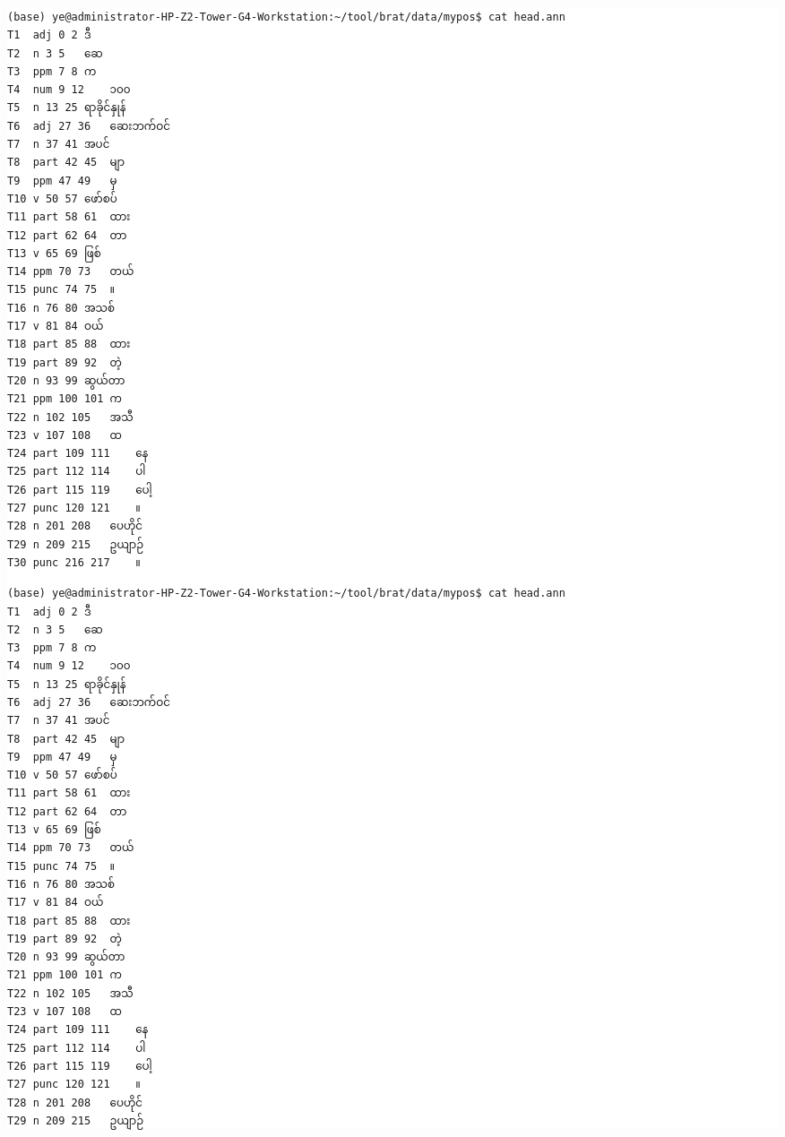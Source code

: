 ```
(base) ye@administrator-HP-Z2-Tower-G4-Workstation:~/tool/brat/data/mypos$ cat head.ann 
T1	adj 0 2	ဒီ
T2	n 3 5	ဆေ
T3	ppm 7 8	က
T4	num 9 12	၁၀၀
T5	n 13 25	ရာခိုင်နှုန်
T6	adj 27 36	ဆေးဘက်ဝင်
T7	n 37 41	အပင်
T8	part 42 45	မျာ
T9	ppm 47 49	မှ
T10	v 50 57	ဖော်စပ်
T11	part 58 61	ထား
T12	part 62 64	တာ
T13	v 65 69	ဖြစ်
T14	ppm 70 73	တယ်
T15	punc 74 75	။
T16	n 76 80	အသစ်
T17	v 81 84	ဝယ်
T18	part 85 88	ထား
T19	part 89 92	တဲ့
T20	n 93 99	ဆွယ်တာ
T21	ppm 100 101	က
T22	n 102 105	အသီ
T23	v 107 108	ထ
T24	part 109 111	နေ
T25	part 112 114	ပါ
T26	part 115 119	ပေါ့
T27	punc 120 121	။
T28	n 201 208	ပေဟိုင်
T29	n 209 215	ဥယျာဉ်
T30	punc 216 217	။
```

```
(base) ye@administrator-HP-Z2-Tower-G4-Workstation:~/tool/brat/data/mypos$ cat head.ann 
T1	adj 0 2	ဒီ
T2	n 3 5	ဆေ
T3	ppm 7 8	က
T4	num 9 12	၁၀၀
T5	n 13 25	ရာခိုင်နှုန်
T6	adj 27 36	ဆေးဘက်ဝင်
T7	n 37 41	အပင်
T8	part 42 45	မျာ
T9	ppm 47 49	မှ
T10	v 50 57	ဖော်စပ်
T11	part 58 61	ထား
T12	part 62 64	တာ
T13	v 65 69	ဖြစ်
T14	ppm 70 73	တယ်
T15	punc 74 75	။
T16	n 76 80	အသစ်
T17	v 81 84	ဝယ်
T18	part 85 88	ထား
T19	part 89 92	တဲ့
T20	n 93 99	ဆွယ်တာ
T21	ppm 100 101	က
T22	n 102 105	အသီ
T23	v 107 108	ထ
T24	part 109 111	နေ
T25	part 112 114	ပါ
T26	part 115 119	ပေါ့
T27	punc 120 121	။
T28	n 201 208	ပေဟိုင်
T29	n 209 215	ဥယျာဉ်
```